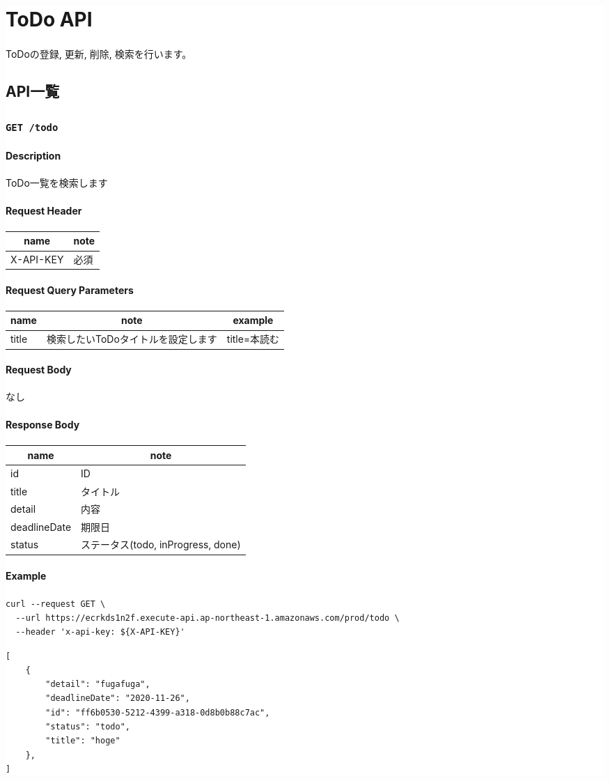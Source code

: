 # ToDo API

ToDoの登録, 更新, 削除, 検索を行います。

## API一覧

### `GET /todo`

#### Description

ToDo一覧を検索します

#### Request Header

| name | note |
| ---- | ---- |
| X-API-KEY | 必須 |


#### Request Query Parameters

| name | note | example |
| ---- | ---- | ---- |
| title | 検索したいToDoタイトルを設定します | title=本読む |

#### Request Body

なし

#### Response Body

| name | note |
| ---- | ---- |
| id | ID |
| title | タイトル |
| detail | 内容 |
| deadlineDate | 期限日 |
| status | ステータス(todo, inProgress, done) |

#### Example

```
curl --request GET \
  --url https://ecrkds1n2f.execute-api.ap-northeast-1.amazonaws.com/prod/todo \
  --header 'x-api-key: ${X-API-KEY}'
```

```
[
    {
        "detail": "fugafuga",
        "deadlineDate": "2020-11-26",
        "id": "ff6b0530-5212-4399-a318-0d8b0b88c7ac",
        "status": "todo",
        "title": "hoge"
    },
]
```

